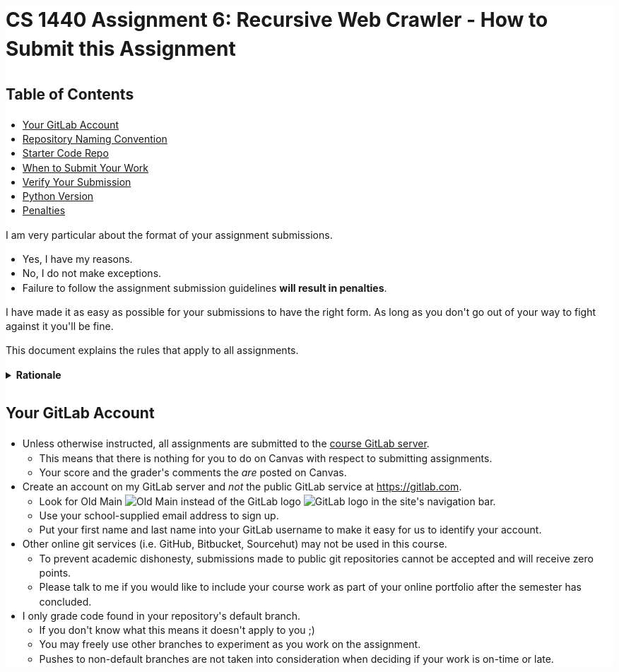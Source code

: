 # CS 1440 Assignment 6: Recursive Web Crawler - How to Submit this Assignment

## Table of Contents
* [Your GitLab Account](#your-gitlab-account)
* [Repository Naming Convention](#repository-naming-convention)
* [Starter Code Repo](#starter-code-repo)
* [When to Submit Your Work](#when-to-submit-your-work)
* [Verify Your Submission](#verify-your-submission)
* [Python Version](#python-version)
* [Penalties](#penalties)


I am very particular about the format of your assignment submissions.

*   Yes, I have my reasons.
*   No, I do not make exceptions.
*   Failure to follow the assignment submission guidelines **will result in penalties**.

I have made it as easy as possible for your submissions to have the right form.  As long as you don't go out of your way to fight against it you'll be fine.

This document explains the rules that apply to all assignments.

<details><summary><strong>Rationale</strong></summary></details>



## Your GitLab Account

*   Unless otherwise instructed, all assignments are submitted to the [course GitLab server](https://gitlab.cs.usu.edu).
    *   This means that there is nothing for you to do on Canvas with respect to submitting assignments.
    *   Your score and the grader's comments the *are* posted on Canvas.
*   Create an account on my GitLab server and _not_ the public GitLab service at https://gitlab.com.
    *   Look for Old Main ![Old Main](assets/oldMain.png "Old Main") instead of the GitLab logo ![GitLab logo](assets/gitlab-icon-rgb.png "GitLab logo") in the site's navigation bar.
    *   Use your school-supplied email address to sign up.
    *   Put your first name and last name into your GitLab username to make it easy for us to identify your account.
*   Other online git services (i.e. GitHub, Bitbucket, Sourcehut) may not be used in this course.
    *   To prevent academic dishonesty, submissions made to public git repositories cannot be accepted and will receive zero points.
    *   Please talk to me if you would like to include your course work as part of your online portfolio after the semester has concluded.
*   I only grade code found in your repository's default branch.
    *   If you don't know what this means it doesn't apply to you ;)
    *   You may freely use other branches to experiment as you work on the assignment.
    *   Pushes to non-default branches are not taken into consideration when deciding if your work is on-time or late.

